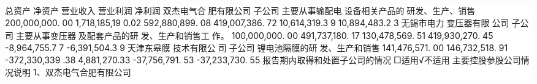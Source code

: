 总资产
净资产
营业收入
营业利润
净利润
双杰电气合
肥有限公司
子公司
主要从事输配电
设备相关产品的
研发、生产、销售
200,000,000.
00
1,718,185,19
0.02
592,880,899.
08
419,007,386.
72
10,614,319.3
9
10,894,483.2
3
无锡市电力
变压器有限
公司
子公司
主要从事变压器
及配套产品的研
发、生产和销售工
作。
100,000,000.
00
491,737,180.
17
130,478,569.
51
419,930,270.
45
-8,964,755.7
7
-6,391,504.3
9
天津东皋膜
技术有限公
司
子公司
锂电池隔膜的研
发、生产和销售
141,476,571.
00
146,732,518.
91
-372,330,339
.38
4,881,270.33
-37,756,791.
53
-37,233,730.
55
报告期内取得和处置子公司的情况
□适用√不适用
主要控股参股公司情况说明
1、双杰电气合肥有限公司